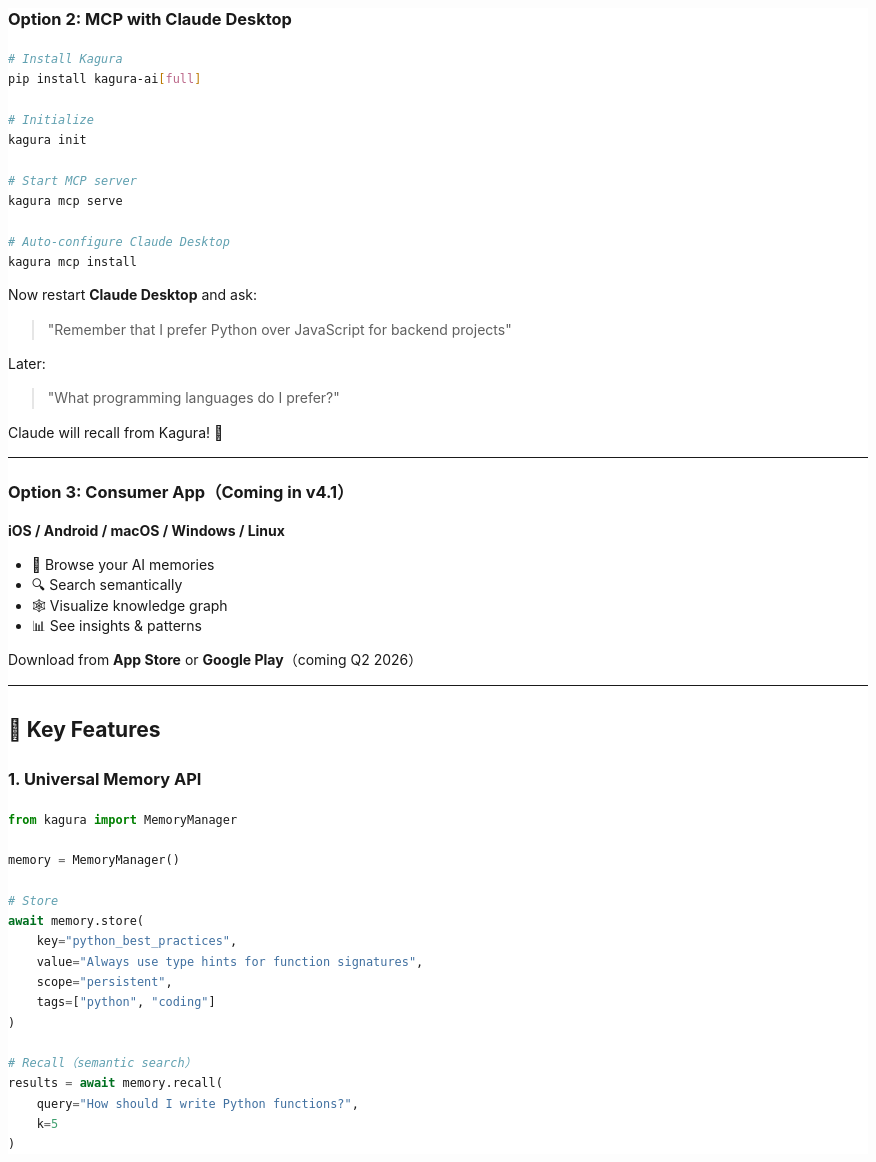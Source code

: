 
### Option 2: MCP with Claude Desktop

```bash
# Install Kagura
pip install kagura-ai[full]

# Initialize
kagura init

# Start MCP server
kagura mcp serve

# Auto-configure Claude Desktop
kagura mcp install
```

Now restart **Claude Desktop** and ask:
> "Remember that I prefer Python over JavaScript for backend projects"

Later:
> "What programming languages do I prefer?"

Claude will recall from Kagura! 🎉

---

### Option 3: Consumer App（Coming in v4.1）

**iOS / Android / macOS / Windows / Linux**

- 📱 Browse your AI memories
- 🔍 Search semantically
- 🕸️ Visualize knowledge graph
- 📊 See insights & patterns

Download from **App Store** or **Google Play**（coming Q2 2026）

---

## 🧩 Key Features

### 1. **Universal Memory API**

```python
from kagura import MemoryManager

memory = MemoryManager()

# Store
await memory.store(
    key="python_best_practices",
    value="Always use type hints for function signatures",
    scope="persistent",
    tags=["python", "coding"]
)

# Recall（semantic search）
results = await memory.recall(
    query="How should I write Python functions?",
    k=5
)
```
